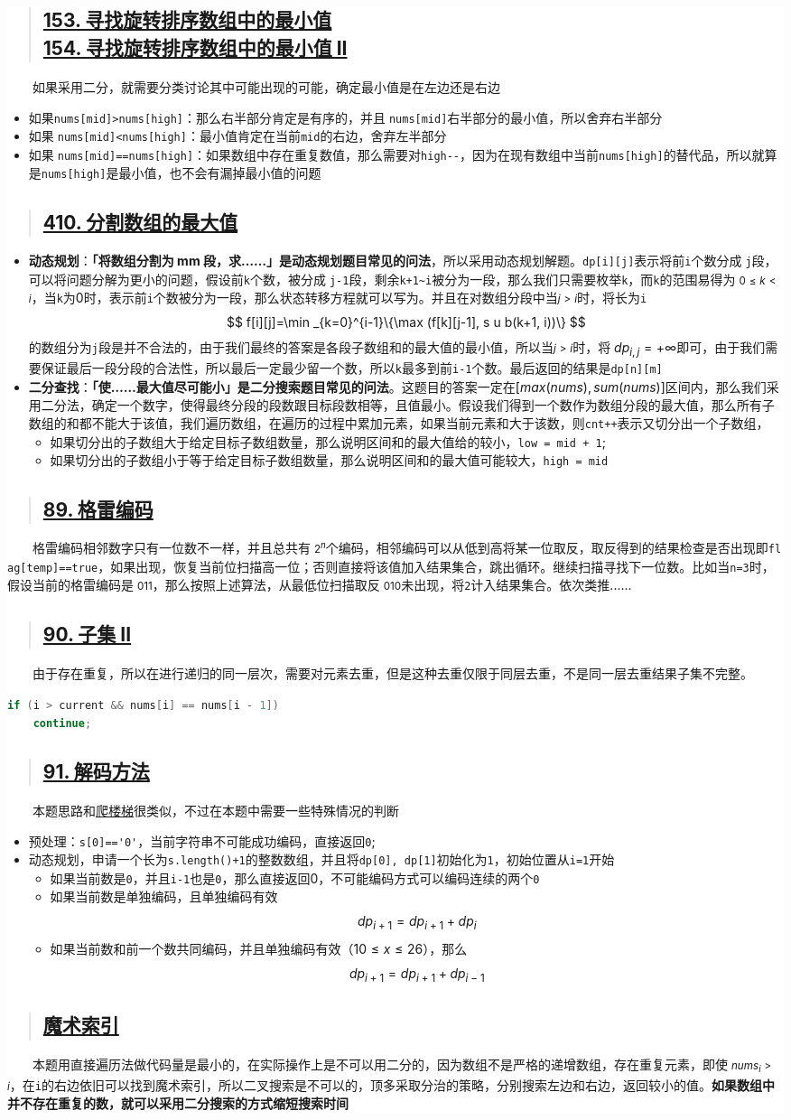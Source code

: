 > ## [153. 寻找旋转排序数组中的最小值](https://leetcode-cn.com/problems/find-minimum-in-rotated-sorted-array/)  <br>[154. 寻找旋转排序数组中的最小值 II](https://leetcode-cn.com/problems/find-minimum-in-rotated-sorted-array-ii/)
&emsp;&emsp;如果采用二分，就需要分类讨论其中可能出现的可能，确定最小值是在左边还是右边
* 如果`nums[mid]>nums[high]`：那么右半部分肯定是有序的，并且 `nums[mid]`右半部分的最小值，所以舍弃右半部分
* 如果 `nums[mid]<nums[high]`：最小值肯定在当前`mid`的右边，舍弃左半部分
* 如果 `nums[mid]==nums[high]`：如果数组中存在重复数值，那么需要对`high--`，因为在现有数组中当前`nums[high]`的替代品，所以就算是`nums[high]`是最小值，也不会有漏掉最小值的问题

> ## [410. 分割数组的最大值](https://leetcode-cn.com/problems/split-array-largest-sum/)
* **动态规划**：**「将数组分割为 mm 段，求……」是动态规划题目常见的问法**，所以采用动态规划解题。`dp[i][j]`表示将前`i`个数分成 `j`段，可以将问题分解为更小的问题，假设前`k`个数，被分成 `j-1`段，剩余`k+1~i`被分为一段，那么我们只需要枚举`k`，而`k`的范围易得为 <small>$0\le k < i$</small>，当`k`为0时，表示前`i`个数被分为一段，那么状态转移方程就可以写为。并且在对数组分段中当<small>$j>i$</small>时，将长为`i`
$$
f[i][j]=\min _{k=0}^{i-1}\{\max (f[k][j-1], s u b(k+1, i))\}
$$
的数组分为`j`段是并不合法的，由于我们最终的答案是各段子数组和的最大值的最小值，所以当<small>$j>i$</small>时，将 $dp_{i,j}=+\infty$即可，由于我们需要保证最后一段分段的合法性，所以最后一定最少留一个数，所以`k`最多到前`i-1`个数。最后返回的结果是`dp[n][m]`
* **二分查找**：**「使……最大值尽可能小」是二分搜索题目常见的问法**。这题目的答案一定在$[max(nums), sum(nums)]$区间内，那么我们采用二分法，确定一个数字，使得最终分段的段数跟目标段数相等，且值最小。假设我们得到一个数作为数组分段的最大值，那么所有子数组的和都不能大于该值，我们遍历数组，在遍历的过程中累加元素，如果当前元素和大于该数，则`cnt++`表示又切分出一个子数组，
    * 如果切分出的子数组大于给定目标子数组数量，那么说明区间和的最大值给的较小，`low = mid + 1`;
    * 如果切分出的子数组小于等于给定目标子数组数量，那么说明区间和的最大值可能较大，`high = mid`

> ## [89. 格雷编码](https://leetcode-cn.com/problems/gray-code/)
&emsp;&emsp;格雷编码相邻数字只有一位数不一样，并且总共有 <small>$2^n$</small>个编码，相邻编码可以从低到高将某一位取反，取反得到的结果检查是否出现即`flag[temp]==true`，如果出现，恢复当前位扫描高一位；否则直接将该值加入结果集合，跳出循环。继续扫描寻找下一位数。比如当`n=3`时，假设当前的格雷编码是 <small>$011$</small>，那么按照上述算法，从最低位扫描取反 <small>$010$</small>未出现，将`2`计入结果集合。依次类推......

> ## [90. 子集 II](https://leetcode-cn.com/problems/subsets-ii/)
&emsp;&emsp;由于存在重复，所以在进行递归的同一层次，需要对元素去重，但是这种去重仅限于同层去重，不是同一层去重结果子集不完整。
```C++
if (i > current && nums[i] == nums[i - 1])
    continue;
```
> ## [91. 解码方法](https://leetcode-cn.com/problems/decode-ways/)
&emsp;&emsp;本题思路和[爬楼梯](https://leetcode-cn.com/problems/climbing-stairs/)很类似，不过在本题中需要一些特殊情况的判断
* 预处理：`s[0]=='0'`，当前字符串不可能成功编码，直接返回`0`;
* 动态规划，申请一个长为`s.length()+1`的整数数组，并且将`dp[0], dp[1]`初始化为`1`，初始位置从`i=1`开始
    * 如果当前数是`0`，并且`i-1`也是`0`，那么直接返回0，不可能编码方式可以编码连续的两个`0`
    * 如果当前数是单独编码，且单独编码有效
    $$dp_{i+1}=dp_{i+1}+dp_i$$
    * 如果当前数和前一个数共同编码，并且单独编码有效（$10\le x\le 26$），那么
    $$dp_{i+1}=dp_{i+1}+dp_{i-1}$$

> ## [魔术索引](https://leetcode-cn.com/problems/magic-index-lcci/)
&emsp;&emsp;本题用直接遍历法做代码量是最小的，在实际操作上是不可以用二分的，因为数组不是严格的递增数组，存在重复元素，即使 <small>$nums_i>i$</small>，在`i`的右边依旧可以找到魔术索引，所以二叉搜索是不可以的，顶多采取分治的策略，分别搜索左边和右边，返回较小的值。**如果数组中并不存在重复的数，就可以采用二分搜索的方式缩短搜索时间**

